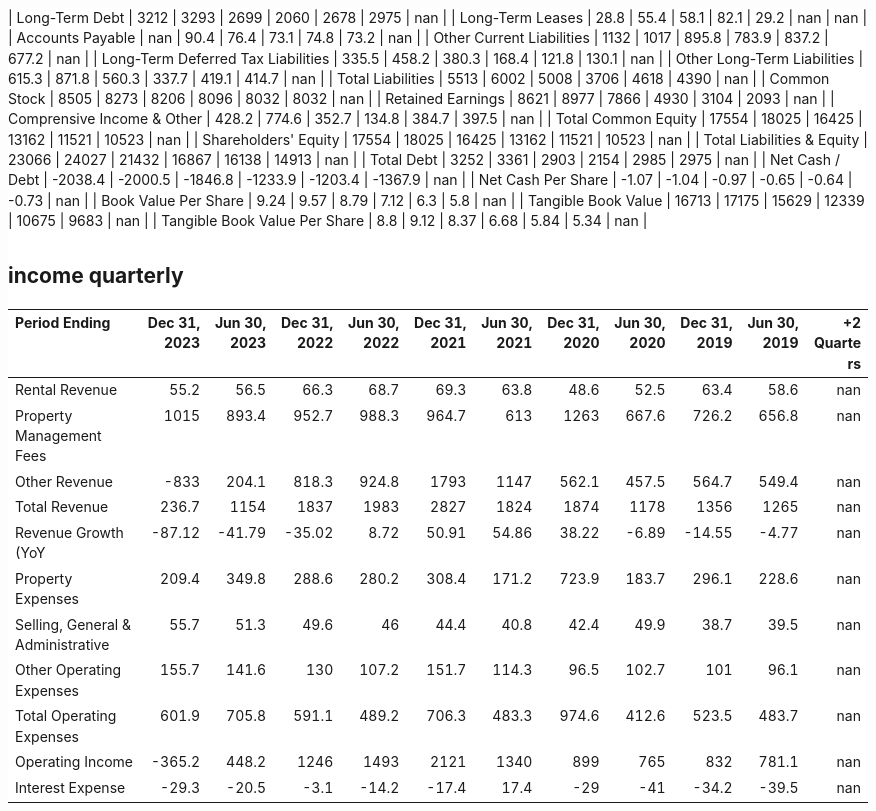 | Long-Term Debt                           |  3212    |        3293    |        2699    |        2060    |        2678    |        2975    |           nan |
| Long-Term Leases                         |    28.8  |          55.4  |          58.1  |          82.1  |          29.2  |         nan    |           nan |
| Accounts Payable                         |   nan    |          90.4  |          76.4  |          73.1  |          74.8  |          73.2  |           nan |
| Other Current Liabilities                |  1132    |        1017    |         895.8  |         783.9  |         837.2  |         677.2  |           nan |
| Long-Term Deferred Tax Liabilities       |   335.5  |         458.2  |         380.3  |         168.4  |         121.8  |         130.1  |           nan |
| Other Long-Term Liabilities              |   615.3  |         871.8  |         560.3  |         337.7  |         419.1  |         414.7  |           nan |
| Total Liabilities                        |  5513    |        6002    |        5008    |        3706    |        4618    |        4390    |           nan |
| Common Stock                             |  8505    |        8273    |        8206    |        8096    |        8032    |        8032    |           nan |
| Retained Earnings                        |  8621    |        8977    |        7866    |        4930    |        3104    |        2093    |           nan |
| Comprensive Income & Other               |   428.2  |         774.6  |         352.7  |         134.8  |         384.7  |         397.5  |           nan |
| Total Common Equity                      | 17554    |       18025    |       16425    |       13162    |       11521    |       10523    |           nan |
| Shareholders' Equity                     | 17554    |       18025    |       16425    |       13162    |       11521    |       10523    |           nan |
| Total Liabilities & Equity               | 23066    |       24027    |       21432    |       16867    |       16138    |       14913    |           nan |
| Total Debt                               |  3252    |        3361    |        2903    |        2154    |        2985    |        2975    |           nan |
| Net Cash / Debt                          | -2038.4  |       -2000.5  |       -1846.8  |       -1233.9  |       -1203.4  |       -1367.9  |           nan |
| Net Cash Per Share                       |    -1.07 |          -1.04 |          -0.97 |          -0.65 |          -0.64 |          -0.73 |           nan |
| Book Value Per Share                     |     9.24 |           9.57 |           8.79 |           7.12 |           6.3  |           5.8  |           nan |
| Tangible Book Value                      | 16713    |       17175    |       15629    |       12339    |       10675    |        9683    |           nan |
| Tangible Book Value Per Share            |     8.8  |           9.12 |           8.37 |           6.68 |           5.84 |           5.34 |           nan |

## income quarterly
| Period Ending                       |   Dec 31, 2023 |   Jun 30, 2023 |   Dec 31, 2022 |   Jun 30, 2022 |   Dec 31, 2021 |   Jun 30, 2021 |   Dec 31, 2020 |   Jun 30, 2020 |   Dec 31, 2019 |   Jun 30, 2019 |   +2 Quarters |
|:------------------------------------|---------------:|---------------:|---------------:|---------------:|---------------:|---------------:|---------------:|---------------:|---------------:|---------------:|--------------:|
| Rental Revenue                      |          55.2  |          56.5  |          66.3  |          68.7  |          69.3  |          63.8  |          48.6  |          52.5  |          63.4  |          58.6  |           nan |
| Property Management Fees            |        1015    |         893.4  |         952.7  |         988.3  |         964.7  |         613    |        1263    |         667.6  |         726.2  |         656.8  |           nan |
| Other Revenue                       |        -833    |         204.1  |         818.3  |         924.8  |        1793    |        1147    |         562.1  |         457.5  |         564.7  |         549.4  |           nan |
| Total Revenue                       |         236.7  |        1154    |        1837    |        1983    |        2827    |        1824    |        1874    |        1178    |        1356    |        1265    |           nan |
| Revenue Growth (YoY                 |         -87.12 |         -41.79 |         -35.02 |           8.72 |          50.91 |          54.86 |          38.22 |          -6.89 |         -14.55 |          -4.77 |           nan |
| Property Expenses                   |         209.4  |         349.8  |         288.6  |         280.2  |         308.4  |         171.2  |         723.9  |         183.7  |         296.1  |         228.6  |           nan |
| Selling, General & Administrative   |          55.7  |          51.3  |          49.6  |          46    |          44.4  |          40.8  |          42.4  |          49.9  |          38.7  |          39.5  |           nan |
| Other Operating Expenses            |         155.7  |         141.6  |         130    |         107.2  |         151.7  |         114.3  |          96.5  |         102.7  |         101    |          96.1  |           nan |
| Total Operating Expenses            |         601.9  |         705.8  |         591.1  |         489.2  |         706.3  |         483.3  |         974.6  |         412.6  |         523.5  |         483.7  |           nan |
| Operating Income                    |        -365.2  |         448.2  |        1246    |        1493    |        2121    |        1340    |         899    |         765    |         832    |         781.1  |           nan |
| Interest Expense                    |         -29.3  |         -20.5  |          -3.1  |         -14.2  |         -17.4  |          17.4  |         -29    |         -41    |         -34.2  |         -39.5  |           nan |